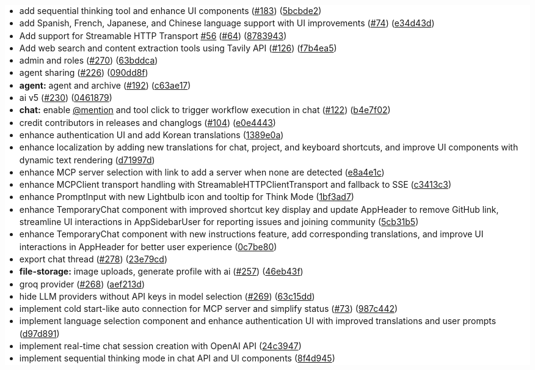 * add sequential thinking tool and enhance UI components ([#183](https://github.com/chadlnorman95/good-chat/issues/183)) ([5bcbde2](https://github.com/chadlnorman95/good-chat/commit/5bcbde2de776b17c3cc1f47f4968b13e22fc65b2))
* add Spanish, French, Japanese, and Chinese language support with UI improvements ([#74](https://github.com/chadlnorman95/good-chat/issues/74)) ([e34d43d](https://github.com/chadlnorman95/good-chat/commit/e34d43df78767518f0379a434f8ffb1808b17e17))
* Add support for Streamable HTTP Transport [#56](https://github.com/chadlnorman95/good-chat/issues/56) ([#64](https://github.com/chadlnorman95/good-chat/issues/64)) ([8783943](https://github.com/chadlnorman95/good-chat/commit/878394337e3b490ec2d17bcc302f38c695108d73))
* Add web search and content extraction tools using Tavily API ([#126](https://github.com/chadlnorman95/good-chat/issues/126)) ([f7b4ea5](https://github.com/chadlnorman95/good-chat/commit/f7b4ea5828b33756a83dd881b9afa825796bf69f))
* admin and roles ([#270](https://github.com/chadlnorman95/good-chat/issues/270)) ([63bddca](https://github.com/chadlnorman95/good-chat/commit/63bddcaa4bc62bc85204a0982a06f2bed09fc5f5))
* agent sharing ([#226](https://github.com/chadlnorman95/good-chat/issues/226)) ([090dd8f](https://github.com/chadlnorman95/good-chat/commit/090dd8f4bf4fb82beb2cd9bfa0b427425bbbf352))
* **agent:** agent and archive  ([#192](https://github.com/chadlnorman95/good-chat/issues/192)) ([c63ae17](https://github.com/chadlnorman95/good-chat/commit/c63ae179363b66bfa4f4b5524bdf27b71166c299))
* ai v5 ([#230](https://github.com/chadlnorman95/good-chat/issues/230)) ([0461879](https://github.com/chadlnorman95/good-chat/commit/0461879740860055a278c96656328367980fa533))
* **chat:** enable [@mention](https://github.com/mention) and tool click to trigger workflow execution in chat ([#122](https://github.com/chadlnorman95/good-chat/issues/122)) ([b4e7f02](https://github.com/chadlnorman95/good-chat/commit/b4e7f022fa155ef70be2aee9228a4d1d2643bf10))
* credit contributors in releases and changlogs ([#104](https://github.com/chadlnorman95/good-chat/issues/104)) ([e0e4443](https://github.com/chadlnorman95/good-chat/commit/e0e444382209a36f03b6e898f26ebd805032c306))
* enhance authentication UI and add Korean translations ([1389e0a](https://github.com/chadlnorman95/good-chat/commit/1389e0ab1e8e639cfa6f248001ffa2d9c13f6c47))
* enhance localization by adding new translations for chat, project, and keyboard shortcuts, and improve UI components with dynamic text rendering ([d71997d](https://github.com/chadlnorman95/good-chat/commit/d71997dad6d685fa10099dd2e80d3e83aa403ecf))
* enhance MCP server selection with link to add a server when none are detected ([e8a4e1c](https://github.com/chadlnorman95/good-chat/commit/e8a4e1c0d0aa24e3d3aaa6bc5f4eb796bff334d3))
* enhance MCPClient transport handling with StreamableHTTPClientTransport and fallback to SSE ([c3413c3](https://github.com/chadlnorman95/good-chat/commit/c3413c3b6aa23e933bf27184c01aaf9a6c9bc333))
* enhance PromptInput with new Lightbulb icon and tooltip for Think Mode ([1bf3ad7](https://github.com/chadlnorman95/good-chat/commit/1bf3ad71e40cf395c531a6526d4dc308881462c5))
* enhance TemporaryChat component with improved shortcut key display and update AppHeader to remove GitHub link, streamline UI interactions in AppSidebarUser for reporting issues and joining community ([5cb31b5](https://github.com/chadlnorman95/good-chat/commit/5cb31b541ad55d19d216028c920202aa4900ec4a))
* enhance TemporaryChat component with new instructions feature, add corresponding translations, and improve UI interactions in AppHeader for better user experience ([0c7be80](https://github.com/chadlnorman95/good-chat/commit/0c7be8052e815a43dad4ea81da27beb4f84668c3))
* export chat thread ([#278](https://github.com/chadlnorman95/good-chat/issues/278)) ([23e79cd](https://github.com/chadlnorman95/good-chat/commit/23e79cd570c24bab0abc496eca639bfffcb6060b))
* **file-storage:** image uploads, generate profile with ai ([#257](https://github.com/chadlnorman95/good-chat/issues/257)) ([46eb43f](https://github.com/chadlnorman95/good-chat/commit/46eb43f84792d48c450f3853b48b24419f67c7a1))
* groq provider ([#268](https://github.com/chadlnorman95/good-chat/issues/268)) ([aef213d](https://github.com/chadlnorman95/good-chat/commit/aef213d2f9dd0255996cc4184b03425db243cd7b))
* hide LLM providers without API keys in model selection ([#269](https://github.com/chadlnorman95/good-chat/issues/269)) ([63c15dd](https://github.com/chadlnorman95/good-chat/commit/63c15dd386ea99b8fa56f7b6cb1e58e5779b525d))
* implement cold start-like auto connection for MCP server and simplify status ([#73](https://github.com/chadlnorman95/good-chat/issues/73)) ([987c442](https://github.com/chadlnorman95/good-chat/commit/987c4425504d6772e0aefe08b4e1911e4cb285c1))
* implement language selection component and enhance authentication UI with improved translations and user prompts ([d97d891](https://github.com/chadlnorman95/good-chat/commit/d97d891bc3d63b4a9ca0df829177e0368bc4a462))
* implement real-time chat session creation with OpenAI API ([24c3947](https://github.com/chadlnorman95/good-chat/commit/24c3947498ee1e630bd5ce62f1ca2c173cda16a9))
* implement sequential thinking mode in chat API and UI components ([8f4d945](https://github.com/chadlnorman95/good-chat/commit/8f4d9452a73902455d362a3d2ff943e4b5757063))
